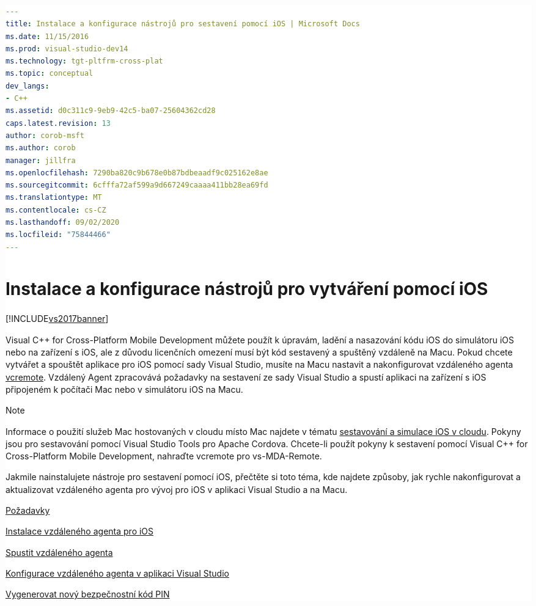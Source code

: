 ```yaml
---
title: Instalace a konfigurace nástrojů pro sestavení pomocí iOS | Microsoft Docs
ms.date: 11/15/2016
ms.prod: visual-studio-dev14
ms.technology: tgt-pltfrm-cross-plat
ms.topic: conceptual
dev_langs:
- C++
ms.assetid: d0c311c9-9eb9-42c5-ba07-25604362cd28
caps.latest.revision: 13
author: corob-msft
ms.author: corob
manager: jillfra
ms.openlocfilehash: 7290ba820c9b678e0b87bdbeaadf9c025162e8ae
ms.sourcegitcommit: 6cfffa72af599a9d667249caaaa411bb28ea69fd
ms.translationtype: MT
ms.contentlocale: cs-CZ
ms.lasthandoff: 09/02/2020
ms.locfileid: "75844466"
---
```

# <a name="install-and-configure-tools-to-build-using-ios"></a>Instalace a konfigurace nástrojů pro vytváření pomocí iOS
[!INCLUDE[vs2017banner](../includes/vs2017banner.md)]

Visual C++ for Cross-Platform Mobile Development můžete použít k úpravám, ladění a nasazování kódu iOS do simulátoru iOS nebo na zařízení s iOS, ale z důvodu licenčních omezení musí být kód sestavený a spuštěný vzdáleně na Macu. Pokud chcete vytvářet a spouštět aplikace pro iOS pomocí sady Visual Studio, musíte na Macu nastavit a nakonfigurovat vzdáleného agenta [vcremote](https://www.npmjs.com/package/vcremote). Vzdálený Agent zpracovává požadavky na sestavení ze sady Visual Studio a spustí aplikaci na zařízení s iOS připojeném k počítači Mac nebo v simulátoru iOS na Macu.  
  
> [!NOTE]
> Informace o použití služeb Mac hostovaných v cloudu místo Mac najdete v tématu [sestavování a simulace iOS v cloudu](https://taco.visualstudio.com/docs/build_ios_cloud/). Pokyny jsou pro sestavování pomocí Visual Studio Tools pro Apache Cordova. Chcete-li použít pokyny k sestavení pomocí Visual C++ for Cross-Platform Mobile Development, nahraďte vcremote pro vs-MDA-Remote.  
  
 Jakmile nainstalujete nástroje pro sestavení pomocí iOS, přečtěte si toto téma, kde najdete způsoby, jak rychle nakonfigurovat a aktualizovat vzdáleného agenta pro vývoj pro iOS v aplikaci Visual Studio a na Macu.  
  
 [Požadavky](#Prerequisites)  
  
 [Instalace vzdáleného agenta pro iOS](#Install)  
  
 [Spustit vzdáleného agenta](#Start)  
  
 [Konfigurace vzdáleného agenta v aplikaci Visual Studio](#ConfigureVS)  
  
 [Vygenerovat nový bezpečnostní kód PIN](#GeneratePIN)  
  